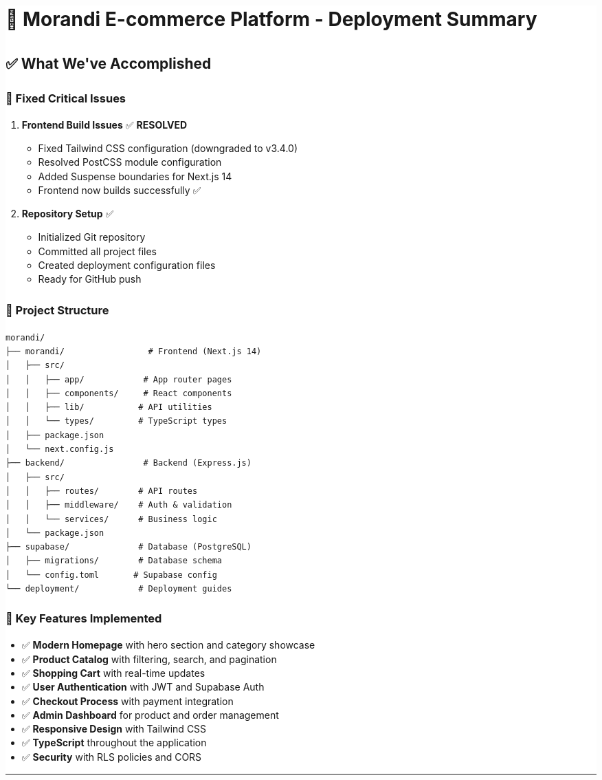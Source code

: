 # 🚀 Morandi E-commerce Platform - Deployment Summary

## ✅ What We've Accomplished

### 🔧 Fixed Critical Issues
1. **Frontend Build Issues** ✅ **RESOLVED**
   - Fixed Tailwind CSS configuration (downgraded to v3.4.0)
   - Resolved PostCSS module configuration
   - Added Suspense boundaries for Next.js 14
   - Frontend now builds successfully ✅

2. **Repository Setup** ✅
   - Initialized Git repository
   - Committed all project files
   - Created deployment configuration files
   - Ready for GitHub push

### 📁 Project Structure
```
morandi/
├── morandi/                 # Frontend (Next.js 14)
│   ├── src/
│   │   ├── app/            # App router pages
│   │   ├── components/     # React components
│   │   ├── lib/           # API utilities
│   │   └── types/         # TypeScript types
│   ├── package.json
│   └── next.config.js
├── backend/                # Backend (Express.js)
│   ├── src/
│   │   ├── routes/        # API routes
│   │   ├── middleware/    # Auth & validation
│   │   └── services/      # Business logic
│   └── package.json
├── supabase/              # Database (PostgreSQL)
│   ├── migrations/        # Database schema
│   └── config.toml       # Supabase config
└── deployment/            # Deployment guides
```

### 🎯 Key Features Implemented
- ✅ **Modern Homepage** with hero section and category showcase
- ✅ **Product Catalog** with filtering, search, and pagination
- ✅ **Shopping Cart** with real-time updates
- ✅ **User Authentication** with JWT and Supabase Auth
- ✅ **Checkout Process** with payment integration
- ✅ **Admin Dashboard** for product and order management
- ✅ **Responsive Design** with Tailwind CSS
- ✅ **TypeScript** throughout the application
- ✅ **Security** with RLS policies and CORS

---